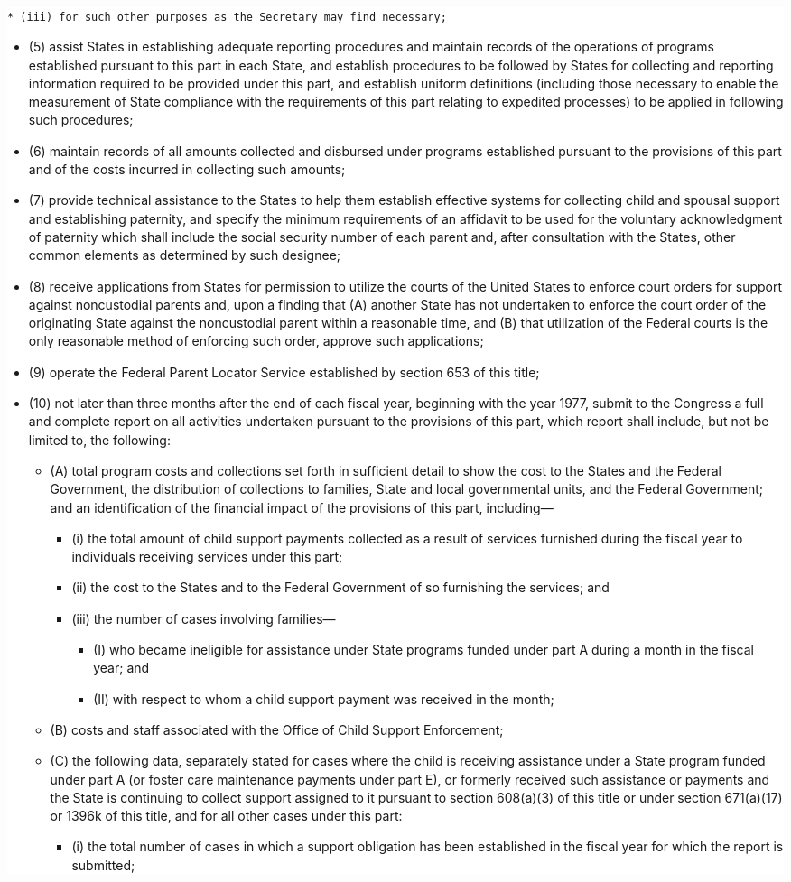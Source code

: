 
    * (iii) for such other purposes as the Secretary may find necessary;


  * (5) assist States in establishing adequate reporting procedures and maintain records of the operations of programs established pursuant to this part in each State, and establish procedures to be followed by States for collecting and reporting information required to be provided under this part, and establish uniform definitions (including those necessary to enable the measurement of State compliance with the requirements of this part relating to expedited processes) to be applied in following such procedures;

  * (6) maintain records of all amounts collected and disbursed under programs established pursuant to the provisions of this part and of the costs incurred in collecting such amounts;

  * (7) provide technical assistance to the States to help them establish effective systems for collecting child and spousal support and establishing paternity, and specify the minimum requirements of an affidavit to be used for the voluntary acknowledgment of paternity which shall include the social security number of each parent and, after consultation with the States, other common elements as determined by such designee;

  * (8) receive applications from States for permission to utilize the courts of the United States to enforce court orders for support against noncustodial parents and, upon a finding that (A) another State has not undertaken to enforce the court order of the originating State against the noncustodial parent within a reasonable time, and (B) that utilization of the Federal courts is the only reasonable method of enforcing such order, approve such applications;

  * (9) operate the Federal Parent Locator Service established by section 653 of this title;

  * (10) not later than three months after the end of each fiscal year, beginning with the year 1977, submit to the Congress a full and complete report on all activities undertaken pursuant to the provisions of this part, which report shall include, but not be limited to, the following:

    * (A) total program costs and collections set forth in sufficient detail to show the cost to the States and the Federal Government, the distribution of collections to families, State and local governmental units, and the Federal Government; and an identification of the financial impact of the provisions of this part, including—

      * (i) the total amount of child support payments collected as a result of services furnished during the fiscal year to individuals receiving services under this part;

      * (ii) the cost to the States and to the Federal Government of so furnishing the services; and

      * (iii) the number of cases involving families—

        * (I) who became ineligible for assistance under State programs funded under part A during a month in the fiscal year; and

        * (II) with respect to whom a child support payment was received in the month;


    * (B) costs and staff associated with the Office of Child Support Enforcement;

    * (C) the following data, separately stated for cases where the child is receiving assistance under a State program funded under part A (or foster care maintenance payments under part E), or formerly received such assistance or payments and the State is continuing to collect support assigned to it pursuant to section 608(a)(3) of this title or under section 671(a)(17) or 1396k of this title, and for all other cases under this part:

      * (i) the total number of cases in which a support obligation has been established in the fiscal year for which the report is submitted;
